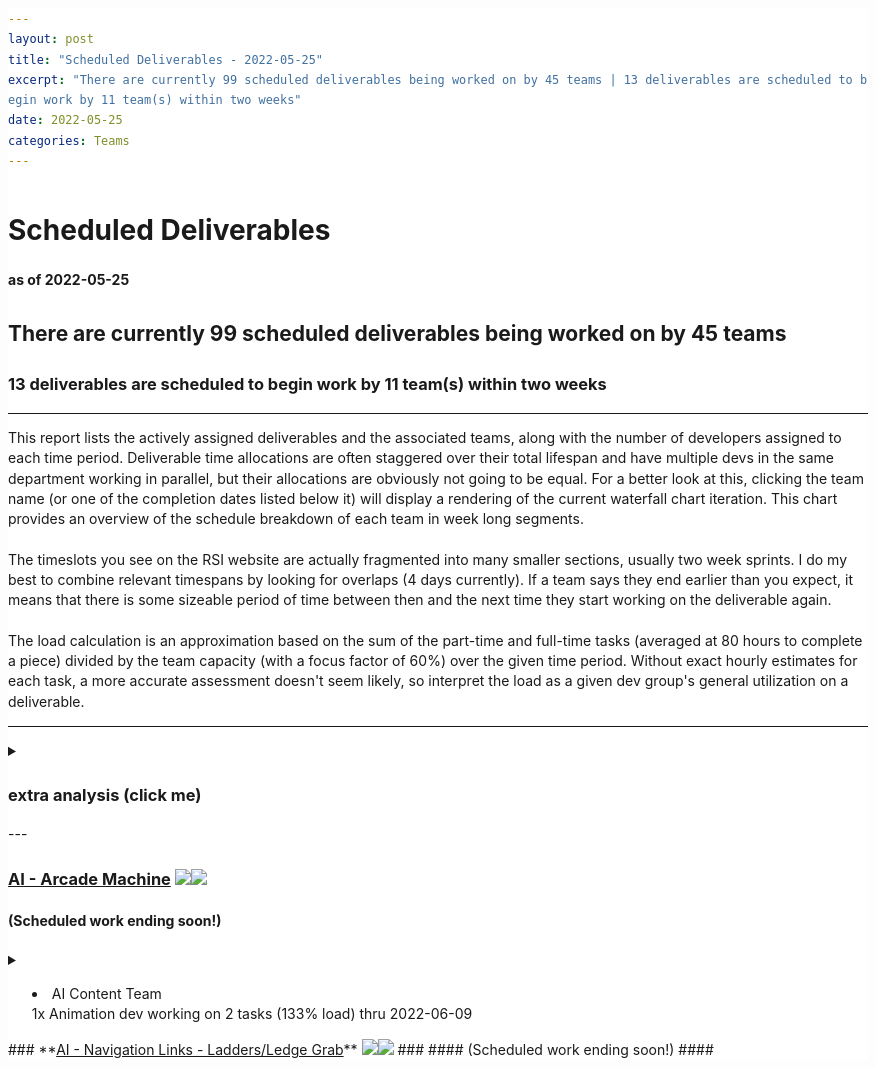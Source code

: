 ```yaml
---  
layout: post  
title: "Scheduled Deliverables - 2022-05-25"  
excerpt: "There are currently 99 scheduled deliverables being worked on by 45 teams | 13 deliverables are scheduled to begin work by 11 team(s) within two weeks"  
date: 2022-05-25  
categories: Teams  
---  
```

  
# Scheduled Deliverables #  
#### as of 2022-05-25 ####  
## There are currently 99 scheduled deliverables being worked on by 45 teams ##  
### 13 deliverables are scheduled to begin work by 11 team(s) within two weeks ###  
---  
This report lists the actively assigned deliverables and the associated teams, along with the number of developers assigned to each time period. Deliverable time allocations are often staggered over their total lifespan and have multiple devs in the same department working in parallel, but their allocations are obviously not going to be equal. For a better look at this, clicking the team name (or one of the completion dates listed below it) will display a rendering of the current waterfall chart iteration. This chart provides an overview of the schedule breakdown of each team in week long segments. <br/><br/> The timeslots you see on the RSI website are actually fragmented into many smaller sections, usually two week sprints. I do my best to combine relevant timespans by looking for overlaps (4 days currently). If a team says they end earlier than you expect, it means that there is some sizeable period of time between then and the next time they start working on the deliverable again. <br/><br/> The load calculation is an approximation based on the sum of the part-time and full-time tasks (averaged at 80 hours to complete a piece) divided by the team capacity (with a focus factor of 60%) over the given time period. Without exact hourly estimates for each task, a more accurate assessment doesn't seem likely, so interpret the load as a given dev group's general utilization on a deliverable.  
  
---  
<details><summary><h3>extra analysis (click me)</h3></summary></details>---  
  
### **<a href="https://robertsspaceindustries.com/roadmap/progress-tracker/deliverables/pat1gv0usevez" target="_blank">AI - Arcade Machine</a>** <span><img src="https://robertsspaceindustries.com/media/b9ka4ohfxyb1kr/source/StarCitizen_Square_LargeTrademark_White_Transparent.png"/></span><span><img src="https://robertsspaceindustries.com/media/z2vo2a613vja6r/source/Squadron42_White_Reserved_Transparent.png"/></span> ###  
#### (Scheduled work ending soon!) ####  
<details><summary><ul><li>AI Content Team <br/>
1x Animation dev working on 2 tasks (133% load) thru 2022-06-09<br/>
</li></ul></summary></details>  
### **<a href="https://robertsspaceindustries.com/roadmap/progress-tracker/deliverables/j8gi3ozzvt6jv" target="_blank">AI - Navigation Links - Ladders/Ledge Grab</a>** <span><img src="https://robertsspaceindustries.com/media/b9ka4ohfxyb1kr/source/StarCitizen_Square_LargeTrademark_White_Transparent.png"/></span><span><img src="https://robertsspaceindustries.com/media/z2vo2a613vja6r/source/Squadron42_White_Reserved_Transparent.png"/></span> ###  
#### (Scheduled work ending soon!) ####  